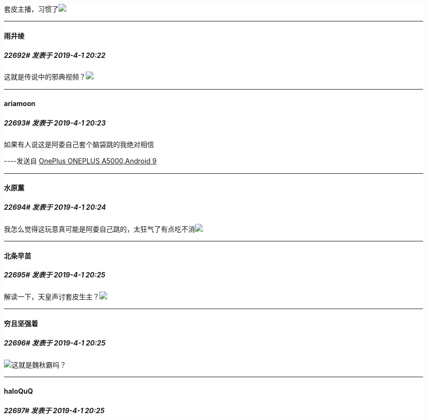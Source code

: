 
套皮主播，习惯了<img src="https://static.saraba1st.com/image/smiley/face2017/067.png" referrerpolicy="no-referrer">


*****

####  雨井绫  
##### 22692#       发表于 2019-4-1 20:22


这就是传说中的邪典视频？<img src="https://static.saraba1st.com/image/smiley/face2017/174.png" referrerpolicy="no-referrer">


*****

####  ariamoon  
##### 22693#       发表于 2019-4-1 20:23


如果有人说这是阿委自己套个脑袋跳的我绝对相信


----发送自 [OnePlus ONEPLUS A5000,Android 9](http://stage1.5j4m.com/?1.33)


*****

####  水原薰  
##### 22694#       发表于 2019-4-1 20:24


我怎么觉得这玩意真可能是阿委自己跳的，太狂气了有点吃不消<img src="https://static.saraba1st.com/image/smiley/face2017/068.png" referrerpolicy="no-referrer">


*****

####  北条早苗  
##### 22695#       发表于 2019-4-1 20:25


解读一下，天皇声讨套皮生主？<img src="https://static.saraba1st.com/image/smiley/face2017/217.gif" referrerpolicy="no-referrer">


*****

####  穷且坚强着  
##### 22696#       发表于 2019-4-1 20:25


<img src="https://static.saraba1st.com/image/smiley/face2017/108.png" referrerpolicy="no-referrer">这就是魏秋霸吗？


*****

####  haloQuQ  
##### 22697#       发表于 2019-4-1 20:25
